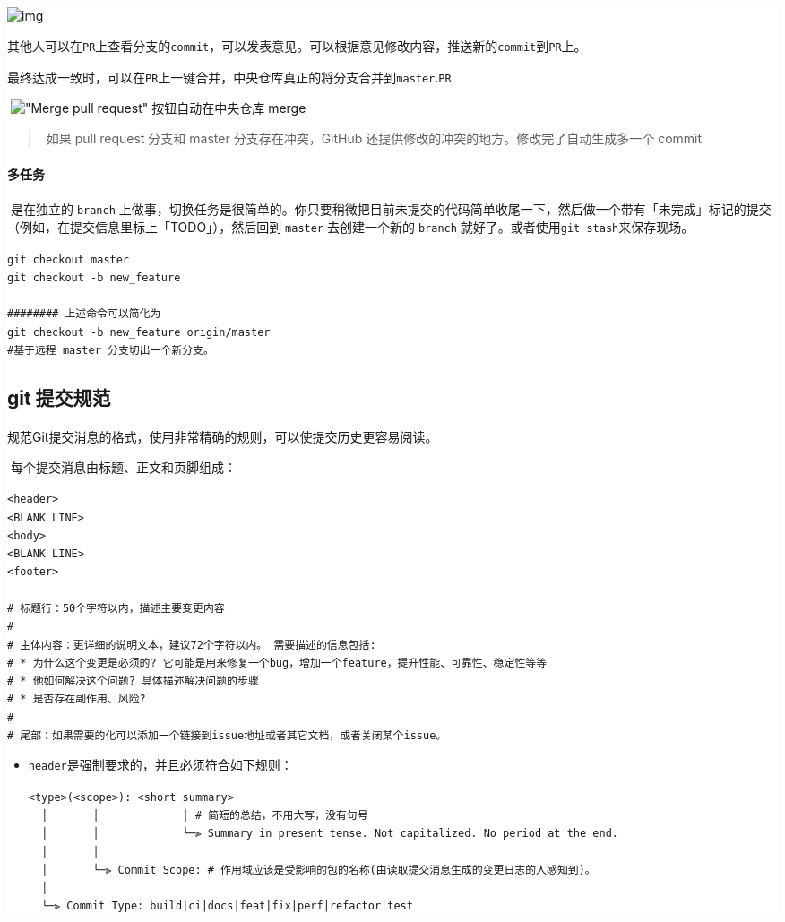 ![img](https://gitee.com/masstsing/picgo-picserver/raw/master/15fde6edc112a514~tplv-t2oaga2asx-watermark.awebp)

​		其他人可以在`PR`上查看分支的`commit`，可以发表意见。可以根据意见修改内容，推送新的`commit`到`PR`上。

​		最终达成一致时，可以在`PR`上一键合并，中央仓库真正的将分支合并到`master`.`PR`

​	!["Merge pull request" 按钮自动在中央仓库 merge](https://p1-jj.byteimg.com/tos-cn-i-t2oaga2asx/gold-user-assets/2017/11/30/1600884104e5bb94~tplv-t2oaga2asx-watermark.awebp)

> ​		如果 pull request 分支和 master 分支存在冲突，GitHub 还提供修改的冲突的地方。修改完了自动生成多一个 commit

#### 多任务

​		是在独立的 `branch` 上做事，切换任务是很简单的。你只要稍微把目前未提交的代码简单收尾一下，然后做一个带有「未完成」标记的提交（例如，在提交信息里标上「TODO」），然后回到 `master` 去创建一个新的 `branch` 就好了。或者使用`git stash`来保存现场。

```shell
git checkout master
git checkout -b new_feature

######## 上述命令可以简化为
git checkout -b new_feature origin/master 
#基于远程 master 分支切出一个新分支。
```



## git 提交规范

​	规范Git提交消息的格式，使用非常精确的规则，可以使提交历史更容易阅读。

​	每个提交消息由标题、正文和页脚组成：

```shell
<header>
<BLANK LINE>
<body>
<BLANK LINE>
<footer>

# 标题行：50个字符以内，描述主要变更内容
#
# 主体内容：更详细的说明文本，建议72个字符以内。 需要描述的信息包括:
# * 为什么这个变更是必须的? 它可能是用来修复一个bug，增加一个feature，提升性能、可靠性、稳定性等等
# * 他如何解决这个问题? 具体描述解决问题的步骤
# * 是否存在副作用、风险? 
#
# 尾部：如果需要的化可以添加一个链接到issue地址或者其它文档，或者关闭某个issue。
```

- `header`是强制要求的，并且必须符合如下规则：

  ```shell
  <type>(<scope>): <short summary>
    │       │             │	# 简短的总结，不用大写，没有句号
    │       │             └─⫸ Summary in present tense. Not capitalized. No period at the end.
    │       │					
    │       └─⫸ Commit Scope: # 作用域应该是受影响的包的名称(由读取提交消息生成的变更日志的人感知到)。
    │
    └─⫸ Commit Type: build|ci|docs|feat|fix|perf|refactor|test
  ```
